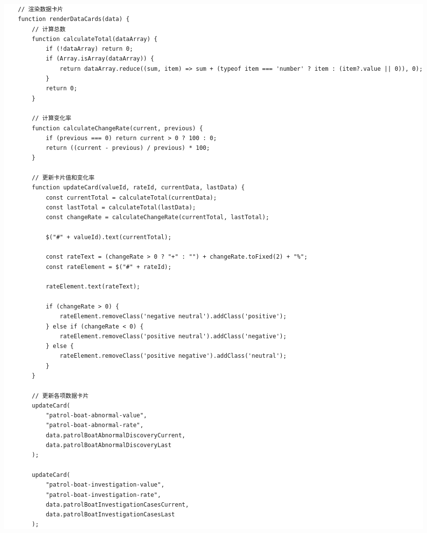         // 渲染数据卡片
        function renderDataCards(data) {
            // 计算总数
            function calculateTotal(dataArray) {
                if (!dataArray) return 0;
                if (Array.isArray(dataArray)) {
                    return dataArray.reduce((sum, item) => sum + (typeof item === 'number' ? item : (item?.value || 0)), 0);
                }
                return 0;
            }

            // 计算变化率
            function calculateChangeRate(current, previous) {
                if (previous === 0) return current > 0 ? 100 : 0;
                return ((current - previous) / previous) * 100;
            }

            // 更新卡片值和变化率
            function updateCard(valueId, rateId, currentData, lastData) {
                const currentTotal = calculateTotal(currentData);
                const lastTotal = calculateTotal(lastData);
                const changeRate = calculateChangeRate(currentTotal, lastTotal);

                $("#" + valueId).text(currentTotal);

                const rateText = (changeRate > 0 ? "+" : "") + changeRate.toFixed(2) + "%";
                const rateElement = $("#" + rateId);

                rateElement.text(rateText);

                if (changeRate > 0) {
                    rateElement.removeClass('negative neutral').addClass('positive');
                } else if (changeRate < 0) {
                    rateElement.removeClass('positive neutral').addClass('negative');
                } else {
                    rateElement.removeClass('positive negative').addClass('neutral');
                }
            }

            // 更新各项数据卡片
            updateCard(
                "patrol-boat-abnormal-value",
                "patrol-boat-abnormal-rate",
                data.patrolBoatAbnormalDiscoveryCurrent,
                data.patrolBoatAbnormalDiscoveryLast
            );

            updateCard(
                "patrol-boat-investigation-value",
                "patrol-boat-investigation-rate",
                data.patrolBoatInvestigationCasesCurrent,
                data.patrolBoatInvestigationCasesLast
            );
